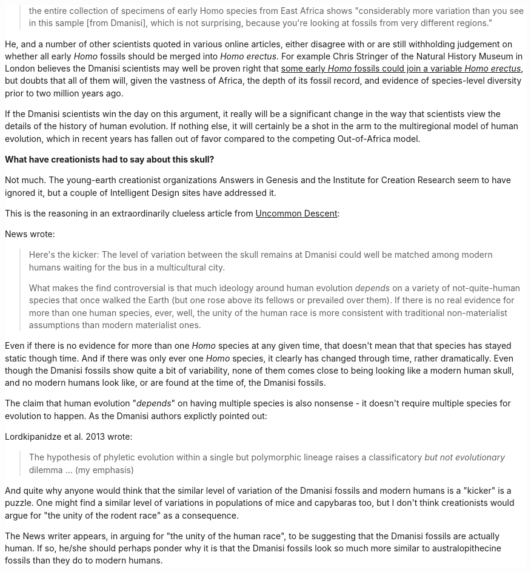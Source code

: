 > the entire collection of specimens of early Homo species from East Africa shows "considerably more variation than you see in this sample \[from Dmanisi\], which is not surprising, because you're looking at fossils from very different regions."

He, and a number of other scientists quoted in various online articles, either disagree with or are still withholding judgement on whether all early _Homo_ fossils should be merged into _Homo erectus_. For example Chris Stringer of the Natural History Museum in London believes the Dmanisi scientists may well be proven right that [some early _Homo_ fossils could join a variable _Homo erectus_](http://www.theguardian.com/science/2013/oct/17/skull-homo-erectus-human-evolution), but doubts that all of them will, given the vastness of Africa, the depth of its fossil record, and evidence of species-level diversity prior to two million years ago.

If the Dmanisi scientists win the day on this argument, it really will be a significant change in the way that scientists view the details of the history of human evolution. If nothing else, it will certainly be a shot in the arm to the multiregional model of human evolution, which in recent years has fallen out of favor compared to the competing Out-of-Africa model.

**What have creationists had to say about this skull?**

Not much. The young-earth creationist organizations Answers in Genesis and the Institute for Creation Research seem to have ignored it, but a couple of Intelligent Design sites have addressed it.

This is the reasoning in an extraordinarily clueless article from [Uncommon Descent](http://www.uncommondescent.com/human-evolution/complete-skull-of-an-adult-male-homo-erectus-creates-shock-waves/):


News wrote:

> Here's the kicker: The level of variation between the skull remains at Dmanisi could well be matched among modern humans waiting for the bus in a multicultural city.
> 
> What makes the find controversial is that much ideology around human evolution _depends_ on a variety of not-quite-human species that once walked the Earth (but one rose above its fellows or prevailed over them). If there is no real evidence for more than one human species, ever, well, the unity of the human race is more consistent with traditional non-materialist assumptions than modern materialist ones.

Even if there is no evidence for more than one _Homo_ species at any given time, that doesn't mean that that species has stayed static though time. And if there was only ever one _Homo_ species, it clearly has changed through time, rather dramatically. Even though the Dmanisi fossils show quite a bit of variability, none of them comes close to being looking like a modern human skull, and no modern humans look like, or are found at the time of, the Dmanisi fossils.

The claim that human evolution "_depends_" on having multiple species is also nonsense - it doesn't require multiple species for evolution to happen. As the Dmanisi authors explictly pointed out:

Lordkipanidze et al. 2013 wrote:

> The hypothesis of phyletic evolution within a single but polymorphic lineage raises a classificatory _but not evolutionary_ dilemma ...  (my emphasis)

And quite why anyone would think that the similar level of variation of the Dmanisi fossils and modern humans is a "kicker" is a puzzle. One might find a similar level of variations in populations of mice and capybaras too, but I don't think creationists would argue for "the unity of the rodent race" as a consequence.

The News writer appears, in arguing for "the unity of the human race", to be suggesting that the Dmanisi fossils are actually human. If so, he/she should perhaps ponder why it is that the Dmanisi fossils look so much more similar to australopithecine fossils than they do to modern humans.
